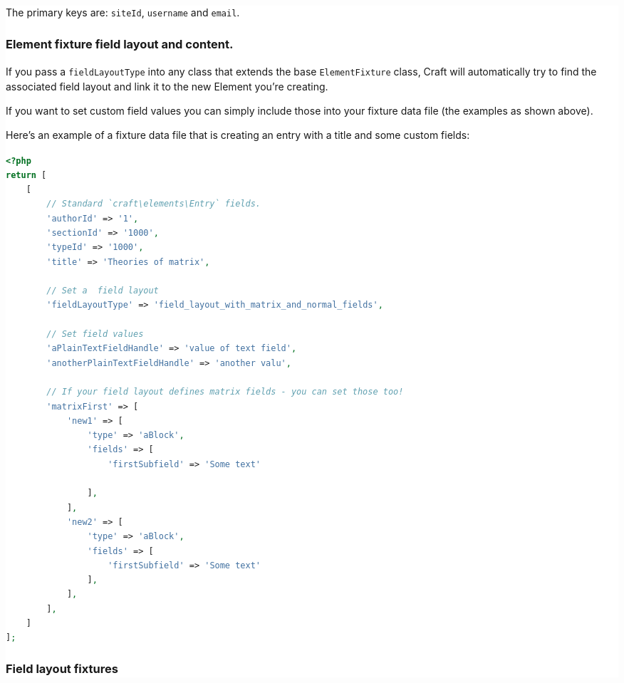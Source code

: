 The primary keys are: `siteId`, `username` and `email`.

### Element fixture field layout and content.

If you pass a `fieldLayoutType` into any class that extends the base `ElementFixture` class, Craft will automatically try to find the associated field layout and link it to the new Element you’re creating.

If you want to set custom field values you can simply include those into your fixture data file (the examples as shown above).

Here’s an example of a fixture data file that is creating an entry with a title and some custom fields:

```php
<?php
return [
    [
        // Standard `craft\elements\Entry` fields.
        'authorId' => '1',
        'sectionId' => '1000',
        'typeId' => '1000',
        'title' => 'Theories of matrix',

        // Set a  field layout
        'fieldLayoutType' => 'field_layout_with_matrix_and_normal_fields',

        // Set field values
        'aPlainTextFieldHandle' => 'value of text field',
        'anotherPlainTextFieldHandle' => 'another valu',

        // If your field layout defines matrix fields - you can set those too!
        'matrixFirst' => [
            'new1' => [
                'type' => 'aBlock',
                'fields' => [
                    'firstSubfield' => 'Some text'

                ],
            ],
            'new2' => [
                'type' => 'aBlock',
                'fields' => [
                    'firstSubfield' => 'Some text'
                ],
            ],
        ],
    ]
];

```

### Field layout fixtures
